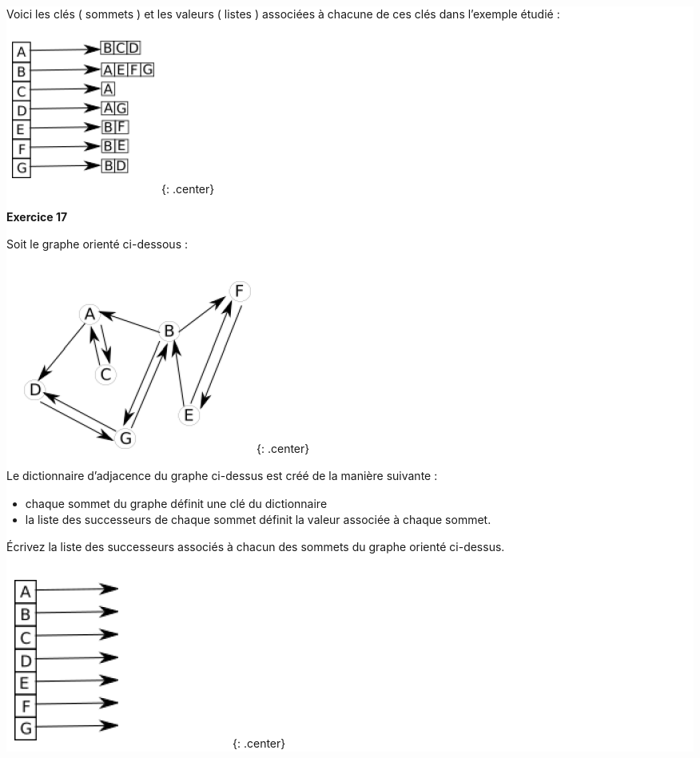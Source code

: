 Voici les clés ( sommets ) et les valeurs ( listes ) associées à 
chacune de ces clés dans l’exemple étudié :

![](images/dic2.PNG){: .center}

**Exercice 17**

Soit le graphe orienté ci-dessous :

![](images/dic3.PNG){: .center}

Le dictionnaire d’adjacence du graphe ci-dessus est créé de la manière suivante :

- chaque sommet du graphe définit une clé du dictionnaire
- la liste des successeurs de chaque sommet définit la valeur associée à chaque sommet.

Écrivez la liste des successeurs associés à chacun des sommets du 
graphe orienté ci-dessus.

![](images/dic4.PNG){: .center}

